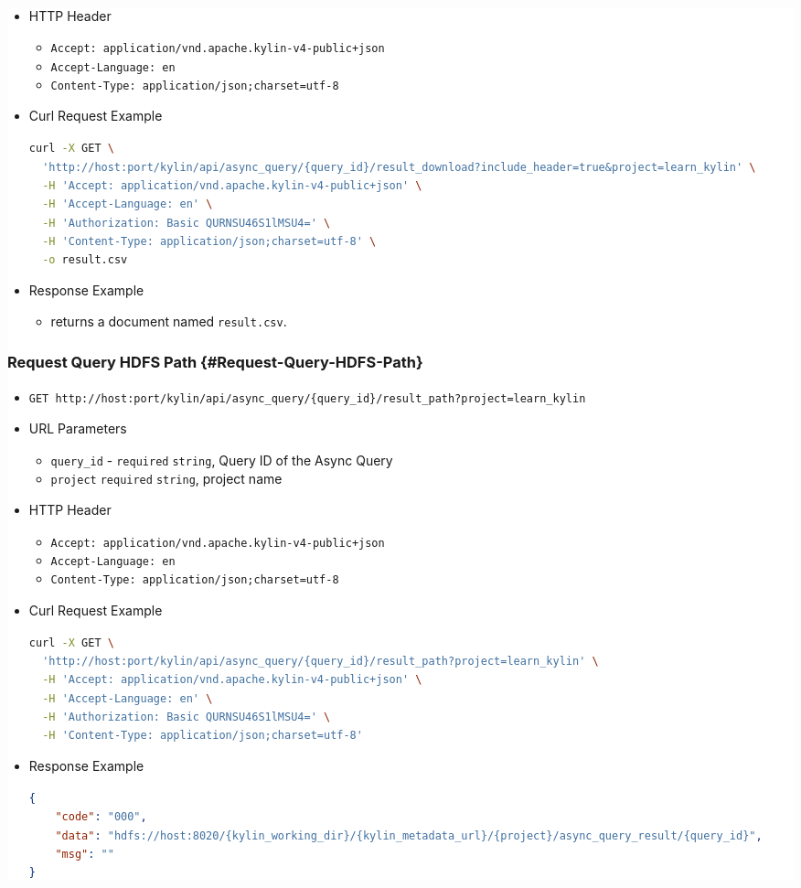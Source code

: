 - HTTP Header
  - `Accept: application/vnd.apache.kylin-v4-public+json`
  - `Accept-Language: en`
  - `Content-Type: application/json;charset=utf-8`

- Curl Request Example


  ```sh
  curl -X GET \
    'http://host:port/kylin/api/async_query/{query_id}/result_download?include_header=true&project=learn_kylin' \
    -H 'Accept: application/vnd.apache.kylin-v4-public+json' \
    -H 'Accept-Language: en' \
    -H 'Authorization: Basic QURNSU46S1lMSU4=' \
    -H 'Content-Type: application/json;charset=utf-8' \
    -o result.csv
  ```

- Response Example
  - returns a document named `result.csv`.




### Request Query HDFS Path  {#Request-Query-HDFS-Path}

- `GET http://host:port/kylin/api/async_query/{query_id}/result_path?project=learn_kylin`


- URL Parameters
  - `query_id` - `required` `string`,  Query ID of the Async Query
  - `project` `required` `string`,  project name

- HTTP Header
  - `Accept: application/vnd.apache.kylin-v4-public+json`
  - `Accept-Language: en`
  - `Content-Type: application/json;charset=utf-8`
  
- Curl Request Example

  ```sh
  curl -X GET \
    'http://host:port/kylin/api/async_query/{query_id}/result_path?project=learn_kylin' \
    -H 'Accept: application/vnd.apache.kylin-v4-public+json' \
    -H 'Accept-Language: en' \
    -H 'Authorization: Basic QURNSU46S1lMSU4=' \
    -H 'Content-Type: application/json;charset=utf-8'
  ```


- Response Example

  ```json
  {
      "code": "000",
      "data": "hdfs://host:8020/{kylin_working_dir}/{kylin_metadata_url}/{project}/async_query_result/{query_id}",
      "msg": ""
  }
  ```
